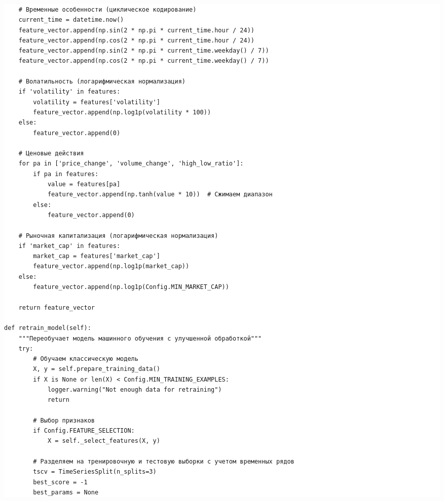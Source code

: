         # Временные особенности (циклическое кодирование)
        current_time = datetime.now()
        feature_vector.append(np.sin(2 * np.pi * current_time.hour / 24))
        feature_vector.append(np.cos(2 * np.pi * current_time.hour / 24))
        feature_vector.append(np.sin(2 * np.pi * current_time.weekday() / 7))
        feature_vector.append(np.cos(2 * np.pi * current_time.weekday() / 7))
        
        # Волатильность (логарифмическая нормализация)
        if 'volatility' in features:
            volatility = features['volatility']
            feature_vector.append(np.log1p(volatility * 100))
        else:
            feature_vector.append(0)
        
        # Ценовые действия
        for pa in ['price_change', 'volume_change', 'high_low_ratio']:
            if pa in features:
                value = features[pa]
                feature_vector.append(np.tanh(value * 10))  # Сжимаем диапазон
            else:
                feature_vector.append(0)
        
        # Рыночная капитализация (логарифмическая нормализация)
        if 'market_cap' in features:
            market_cap = features['market_cap']
            feature_vector.append(np.log1p(market_cap))
        else:
            feature_vector.append(np.log1p(Config.MIN_MARKET_CAP))
        
        return feature_vector
    
    def retrain_model(self):
        """Переобучает модель машинного обучения с улучшенной обработкой"""
        try:
            # Обучаем классическую модель
            X, y = self.prepare_training_data()
            if X is None or len(X) < Config.MIN_TRAINING_EXAMPLES:
                logger.warning("Not enough data for retraining")
                return
            
            # Выбор признаков
            if Config.FEATURE_SELECTION:
                X = self._select_features(X, y)
            
            # Разделяем на тренировочную и тестовую выборки с учетом временных рядов
            tscv = TimeSeriesSplit(n_splits=3)
            best_score = -1
            best_params = None
            